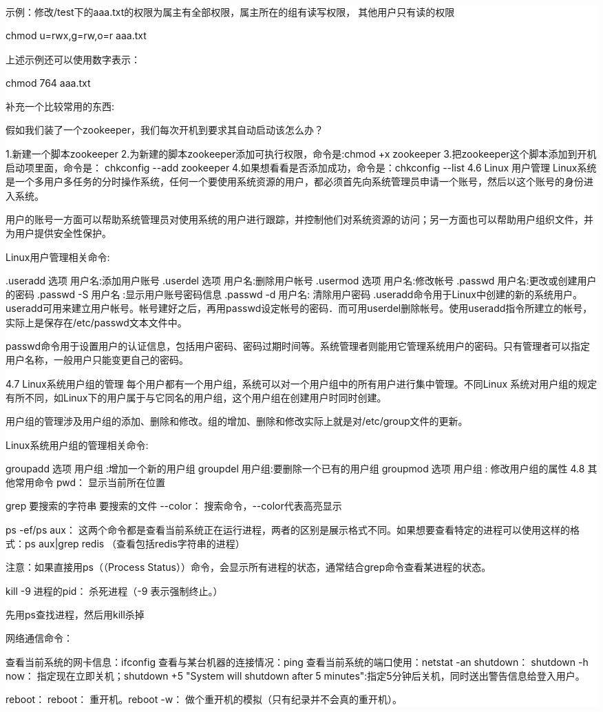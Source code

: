 示例：修改/test下的aaa.txt的权限为属主有全部权限，属主所在的组有读写权限， 其他用户只有读的权限

chmod u=rwx,g=rw,o=r aaa.txt



上述示例还可以使用数字表示：

chmod 764 aaa.txt

补充一个比较常用的东西:

假如我们装了一个zookeeper，我们每次开机到要求其自动启动该怎么办？

1.新建一个脚本zookeeper
2.为新建的脚本zookeeper添加可执行权限，命令是:chmod +x zookeeper
3.把zookeeper这个脚本添加到开机启动项里面，命令是： chkconfig --add zookeeper
4.如果想看看是否添加成功，命令是：chkconfig --list
4.6 Linux 用户管理
Linux系统是一个多用户多任务的分时操作系统，任何一个要使用系统资源的用户，都必须首先向系统管理员申请一个账号，然后以这个账号的身份进入系统。

用户的账号一方面可以帮助系统管理员对使用系统的用户进行跟踪，并控制他们对系统资源的访问；另一方面也可以帮助用户组织文件，并为用户提供安全性保护。

Linux用户管理相关命令:

.useradd 选项 用户名:添加用户账号
.userdel 选项 用户名:删除用户帐号
.usermod 选项 用户名:修改帐号
.passwd 用户名:更改或创建用户的密码
.passwd -S 用户名 :显示用户账号密码信息
.passwd -d 用户名: 清除用户密码
.useradd命令用于Linux中创建的新的系统用户。useradd可用来建立用户帐号。帐号建好之后，再用passwd设定帐号的密码．而可用userdel删除帐号。使用useradd指令所建立的帐号，实际上是保存在/etc/passwd文本文件中。

passwd命令用于设置用户的认证信息，包括用户密码、密码过期时间等。系统管理者则能用它管理系统用户的密码。只有管理者可以指定用户名称，一般用户只能变更自己的密码。

4.7 Linux系统用户组的管理
每个用户都有一个用户组，系统可以对一个用户组中的所有用户进行集中管理。不同Linux 系统对用户组的规定有所不同，如Linux下的用户属于与它同名的用户组，这个用户组在创建用户时同时创建。

用户组的管理涉及用户组的添加、删除和修改。组的增加、删除和修改实际上就是对/etc/group文件的更新。

Linux系统用户组的管理相关命令:

groupadd 选项 用户组 :增加一个新的用户组
groupdel 用户组:要删除一个已有的用户组
groupmod 选项 用户组 : 修改用户组的属性
4.8 其他常用命令
pwd： 显示当前所在位置

grep 要搜索的字符串 要搜索的文件 --color： 搜索命令，--color代表高亮显示

ps -ef/ps aux： 这两个命令都是查看当前系统正在运行进程，两者的区别是展示格式不同。如果想要查看特定的进程可以使用这样的格式：ps aux|grep redis （查看包括redis字符串的进程）

注意：如果直接用ps（（Process Status））命令，会显示所有进程的状态，通常结合grep命令查看某进程的状态。

kill -9 进程的pid： 杀死进程（-9 表示强制终止。）

先用ps查找进程，然后用kill杀掉

网络通信命令：

查看当前系统的网卡信息：ifconfig
查看与某台机器的连接情况：ping
查看当前系统的端口使用：netstat -an
shutdown： shutdown -h now： 指定现在立即关机；shutdown +5 "System will shutdown after 5 minutes":指定5分钟后关机，同时送出警告信息给登入用户。

reboot： reboot： 重开机。reboot -w： 做个重开机的模拟（只有纪录并不会真的重开机）。
